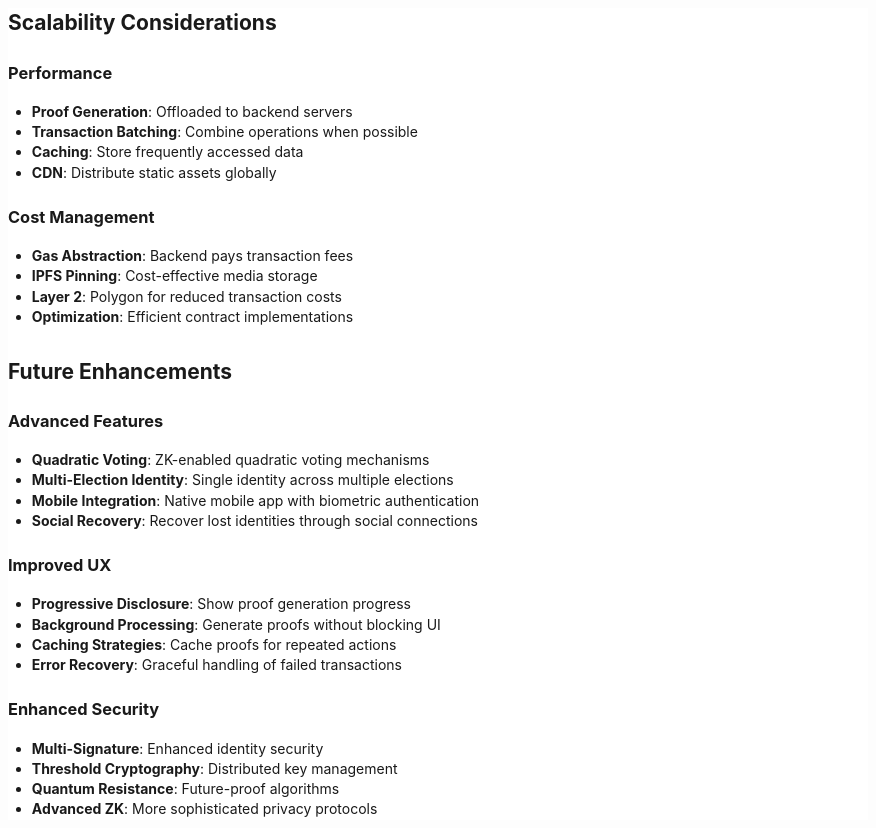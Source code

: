 ## Scalability Considerations

### Performance

- **Proof Generation**: Offloaded to backend servers
- **Transaction Batching**: Combine operations when possible
- **Caching**: Store frequently accessed data
- **CDN**: Distribute static assets globally

### Cost Management

- **Gas Abstraction**: Backend pays transaction fees
- **IPFS Pinning**: Cost-effective media storage
- **Layer 2**: Polygon for reduced transaction costs
- **Optimization**: Efficient contract implementations

## Future Enhancements

### Advanced Features

- **Quadratic Voting**: ZK-enabled quadratic voting mechanisms
- **Multi-Election Identity**: Single identity across multiple elections
- **Mobile Integration**: Native mobile app with biometric authentication
- **Social Recovery**: Recover lost identities through social connections

### Improved UX

- **Progressive Disclosure**: Show proof generation progress
- **Background Processing**: Generate proofs without blocking UI
- **Caching Strategies**: Cache proofs for repeated actions
- **Error Recovery**: Graceful handling of failed transactions

### Enhanced Security

- **Multi-Signature**: Enhanced identity security
- **Threshold Cryptography**: Distributed key management
- **Quantum Resistance**: Future-proof algorithms
- **Advanced ZK**: More sophisticated privacy protocols
